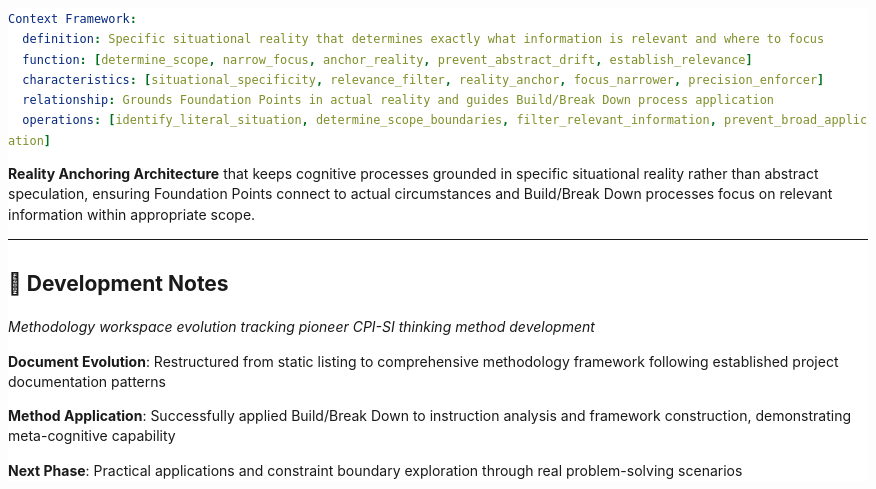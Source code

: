 ```yaml
Context Framework:
  definition: Specific situational reality that determines exactly what information is relevant and where to focus
  function: [determine_scope, narrow_focus, anchor_reality, prevent_abstract_drift, establish_relevance]
  characteristics: [situational_specificity, relevance_filter, reality_anchor, focus_narrower, precision_enforcer]
  relationship: Grounds Foundation Points in actual reality and guides Build/Break Down process application
  operations: [identify_literal_situation, determine_scope_boundaries, filter_relevant_information, prevent_broad_application]
```

**Reality Anchoring Architecture** that keeps cognitive processes grounded in specific situational reality rather than abstract speculation, ensuring Foundation Points connect to actual circumstances and Build/Break Down processes focus on relevant information within appropriate scope.

---

## 🔬 Development Notes

*Methodology workspace evolution tracking pioneer CPI-SI thinking method development*

**Document Evolution**: Restructured from static listing to comprehensive methodology framework following established project documentation patterns

**Method Application**: Successfully applied Build/Break Down to instruction analysis and framework construction, demonstrating meta-cognitive capability

**Next Phase**: Practical applications and constraint boundary exploration through real problem-solving scenarios
